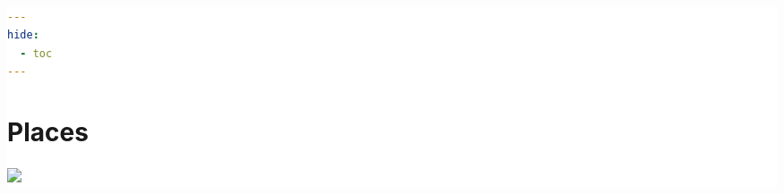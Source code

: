 ```yaml
---
hide:
  - toc
---
```


# Places

<a href="https://half-guinea-press.github.io/nexusandmirror/places/world"><img src="https://half-guinea-press.github.io/nexusandmirror/images/world_map.jpg" style="width:100%"></a>
